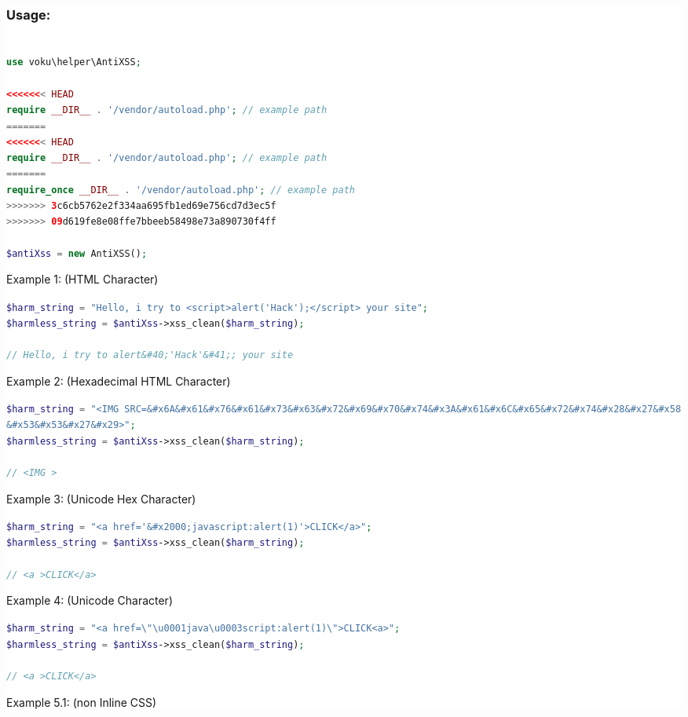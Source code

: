 ### Usage:

```php

use voku\helper\AntiXSS;

<<<<<<< HEAD
require __DIR__ . '/vendor/autoload.php'; // example path
=======
<<<<<<< HEAD
require __DIR__ . '/vendor/autoload.php'; // example path
=======
require_once __DIR__ . '/vendor/autoload.php'; // example path
>>>>>>> 3c6cb5762e2f334aa695fb1ed69e756cd7d3ec5f
>>>>>>> 09d619fe8e08ffe7bbeeb58498e73a890730f4ff

$antiXss = new AntiXSS();
```

Example 1: (HTML Character)

```php
$harm_string = "Hello, i try to <script>alert('Hack');</script> your site";
$harmless_string = $antiXss->xss_clean($harm_string);

// Hello, i try to alert&#40;'Hack'&#41;; your site
```

Example 2: (Hexadecimal HTML Character)

```php
$harm_string = "<IMG SRC=&#x6A&#x61&#x76&#x61&#x73&#x63&#x72&#x69&#x70&#x74&#x3A&#x61&#x6C&#x65&#x72&#x74&#x28&#x27&#x58&#x53&#x53&#x27&#x29>";
$harmless_string = $antiXss->xss_clean($harm_string);
    
// <IMG >
```
    
Example 3: (Unicode Hex Character)

```php
$harm_string = "<a href='&#x2000;javascript:alert(1)'>CLICK</a>";
$harmless_string = $antiXss->xss_clean($harm_string);
    
// <a >CLICK</a>
```

Example 4: (Unicode Character)

```php
$harm_string = "<a href=\"\u0001java\u0003script:alert(1)\">CLICK<a>";
$harmless_string = $antiXss->xss_clean($harm_string);
    
// <a >CLICK</a>
```

Example 5.1: (non Inline CSS)
